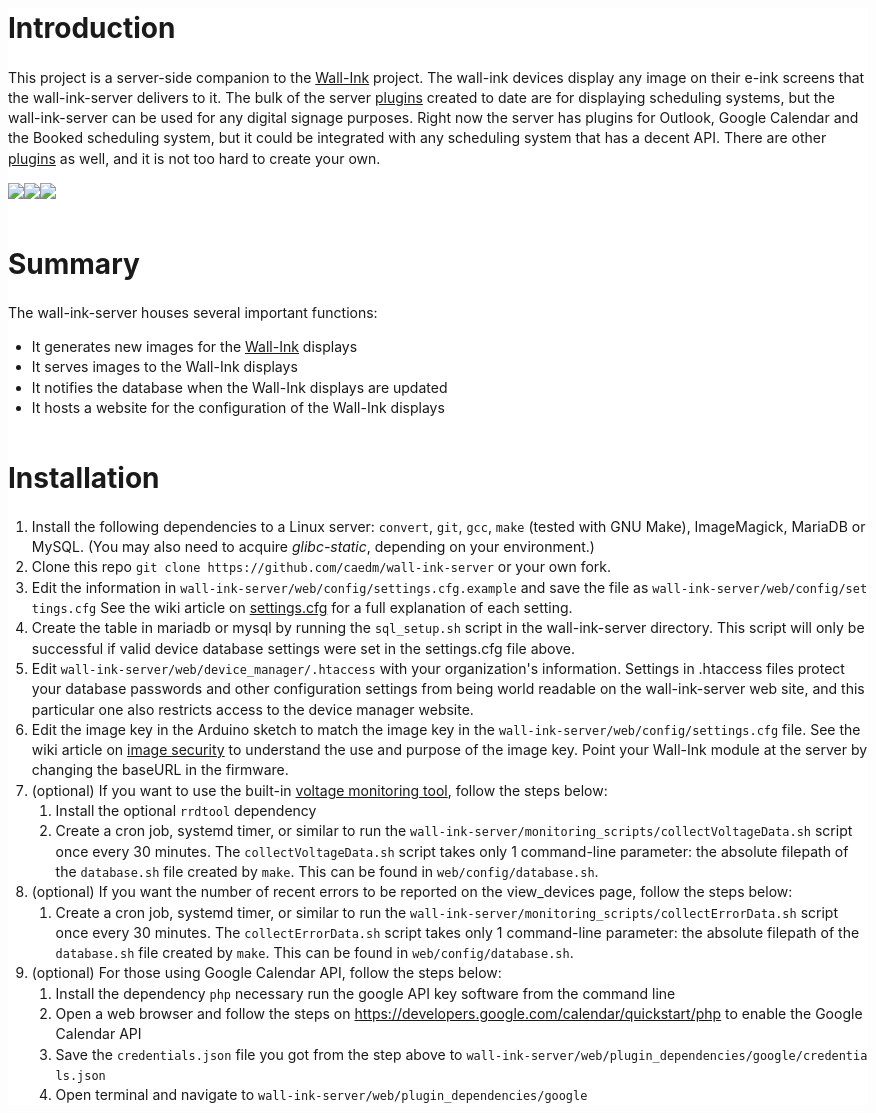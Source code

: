 # Introduction
This project is a server-side companion to the [Wall-Ink](https://github.com/caedm/wall-ink) project. The wall-ink devices display any image on their e-ink screens that the wall-ink-server delivers to it.  The bulk of the server [plugins](https://github.com/caedm/wall-ink-server/wiki/Plugin-architecture) created to date are for displaying scheduling systems, but the wall-ink-server can be used for any digital signage purposes. Right now the server has plugins for Outlook, Google Calendar and the Booked scheduling system, but it could be integrated with any scheduling system that has a decent API.  There are other [plugins](https://github.com/caedm/wall-ink-server/wiki/Plugin-architecture) as well, and it is not too hard to create your own.

<img src="https://i.imgur.com/etozOAa.png" width="283"><img src="https://i.imgur.com/bR7Etyk.png" width="268"><img src="https://i.imgur.com/izWwPwq.png" width="268">

# Summary
The wall-ink-server houses several important functions:

* It generates new images for the [Wall-Ink](https://github.com/caedm/wall-ink) displays
* It serves images to the Wall-Ink displays
* It notifies the database when the Wall-Ink displays are updated
* It hosts a website for the configuration of the Wall-Ink displays

# Installation
1. Install the following dependencies to a Linux server: ```convert```, ```git```, ```gcc```, ```make``` (tested with GNU Make), ImageMagick, MariaDB or MySQL. (You may also need to acquire _glibc-static_, depending on your environment.)
1. Clone this repo ```git clone https://github.com/caedm/wall-ink-server``` or your own fork.
1. Edit the information in ```wall-ink-server/web/config/settings.cfg.example``` and save the file as ```wall-ink-server/web/config/settings.cfg```  See the wiki article on [settings.cfg](/wiki/settings.cfg) for a full explanation of each setting.
1. Create the table in mariadb or mysql by running the ```sql_setup.sh``` script in the wall-ink-server directory.  This script will only be successful if valid device database settings were set in the settings.cfg file above. 
1. Edit ```wall-ink-server/web/device_manager/.htaccess``` with your organization's information.  Settings in .htaccess files protect your database passwords and other configuration settings from being world readable on the wall-ink-server web site, and this particular one also restricts access to the device manager website.
1. Edit the image key in the Arduino sketch to match the image key in the ```wall-ink-server/web/config/settings.cfg``` file. See the wiki article on [image security](https://github.com/caedm/wall-ink-server/wiki/image_security) to understand the use and purpose of the image key. Point your Wall-Ink module at the server by changing the baseURL in the firmware.
1. (optional) If you want to use the built-in [voltage monitoring tool](https://github.com/caedm/wall-ink-server/wiki/voltage-monitoring), follow the steps below:
    1. Install the optional ```rrdtool``` dependency
    1. Create a cron job, systemd timer, or similar to run the ```wall-ink-server/monitoring_scripts/collectVoltageData.sh``` script once every 30 minutes. The ```collectVoltageData.sh``` script takes only 1 command-line parameter: the absolute filepath of the ```database.sh``` file created by ```make```. This can be found in ```web/config/database.sh```.
1. (optional) If you want the number of recent errors to be reported on the view_devices page, follow the steps below:
    1. Create a cron job, systemd timer, or similar to run the ```wall-ink-server/monitoring_scripts/collectErrorData.sh``` script once every 30 minutes. The ```collectErrorData.sh``` script takes only 1 command-line parameter: the absolute filepath of the ```database.sh``` file created by ```make```. This can be found in ```web/config/database.sh```.
1. (optional) For those using Google Calendar API, follow the steps below:
    1. Install the dependency ```php``` necessary run the google API key software from the command line
    1. Open a web browser and follow the steps on https://developers.google.com/calendar/quickstart/php to enable the Google Calendar API
    1. Save the ```credentials.json``` file you got from the step above to ```wall-ink-server/web/plugin_dependencies/google/credentials.json``` 
    1. Open terminal and navigate to ```wall-ink-server/web/plugin_dependencies/google```